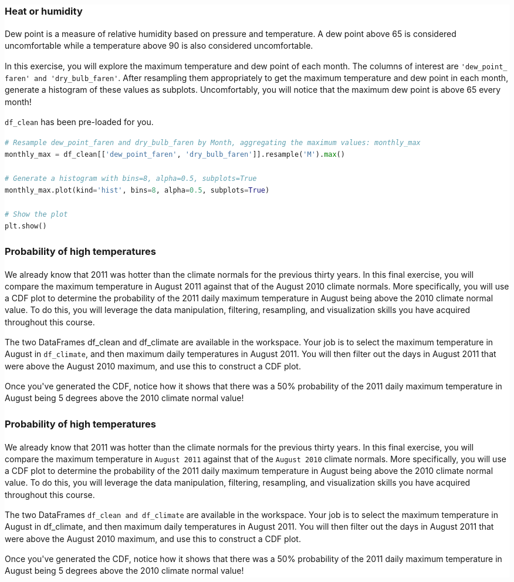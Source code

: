### Heat or humidity
Dew point is a measure of relative humidity based on pressure and temperature. A dew point above 65 is considered uncomfortable while a temperature above 90 is also considered uncomfortable.

In this exercise, you will explore the maximum temperature and dew point of each month. The columns of interest are `'dew_point_faren' and 'dry_bulb_faren'`. After resampling them appropriately to get the maximum temperature and dew point in each month, generate a histogram of these values as subplots. Uncomfortably, you will notice that the maximum dew point is above 65 every month!

`df_clean` has been pre-loaded for you.


```python
# Resample dew_point_faren and dry_bulb_faren by Month, aggregating the maximum values: monthly_max
monthly_max = df_clean[['dew_point_faren', 'dry_bulb_faren']].resample('M').max()

# Generate a histogram with bins=8, alpha=0.5, subplots=True
monthly_max.plot(kind='hist', bins=8, alpha=0.5, subplots=True)

# Show the plot
plt.show()
```

### Probability of high temperatures
We already know that 2011 was hotter than the climate normals for the previous thirty years. In this final exercise, you will compare the maximum temperature in August 2011 against that of the August 2010 climate normals. More specifically, you will use a CDF plot to determine the probability of the 2011 daily maximum temperature in August being above the 2010 climate normal value. To do this, you will leverage the data manipulation, filtering, resampling, and visualization skills you have acquired throughout this course.

The two DataFrames df_clean and df_climate are available in the workspace. Your job is to select the maximum temperature in August in `df_climate`, and then maximum daily temperatures in August 2011. You will then filter out the days in August 2011 that were above the August 2010 maximum, and use this to construct a CDF plot.

Once you've generated the CDF, notice how it shows that there was a 50% probability of the 2011 daily maximum temperature in August being 5 degrees above the 2010 climate normal value!

### Probability of high temperatures
We already know that 2011 was hotter than the climate normals for the previous thirty years. In this final exercise, you will compare the maximum temperature in `August 2011` against that of the `August 2010` climate normals. More specifically, you will use a CDF plot to determine the probability of the 2011 daily maximum temperature in August being above the 2010 climate normal value. To do this, you will leverage the data manipulation, filtering, resampling, and visualization skills you have acquired throughout this course.

The two DataFrames `df_clean and df_climate` are available in the workspace. Your job is to select the maximum temperature in August in df_climate, and then maximum daily temperatures in August 2011. You will then filter out the days in August 2011 that were above the August 2010 maximum, and use this to construct a CDF plot.

Once you've generated the CDF, notice how it shows that there was a 50% probability of the 2011 daily maximum temperature in August being 5 degrees above the 2010 climate normal value!
